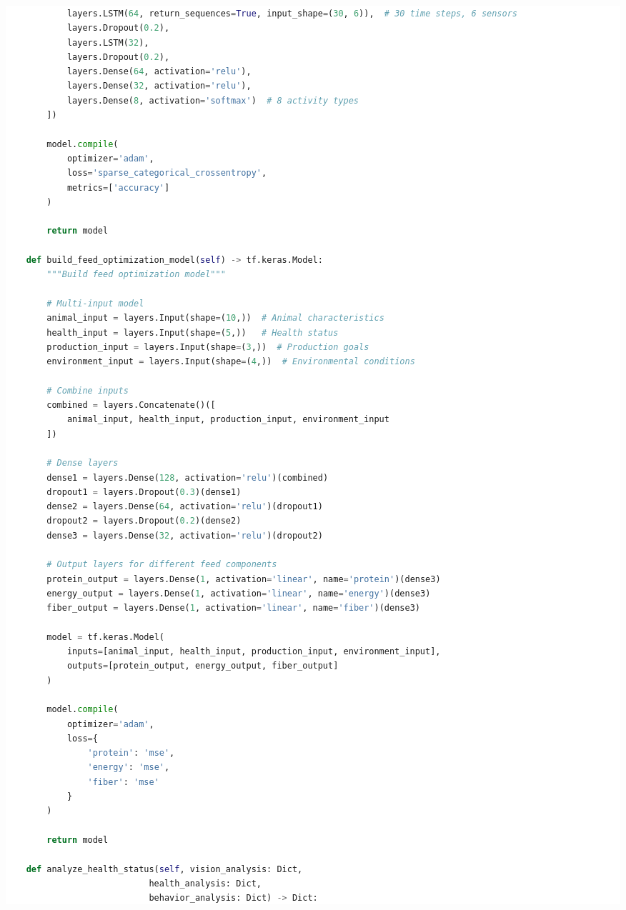 ```python
            layers.LSTM(64, return_sequences=True, input_shape=(30, 6)),  # 30 time steps, 6 sensors
            layers.Dropout(0.2),
            layers.LSTM(32),
            layers.Dropout(0.2),
            layers.Dense(64, activation='relu'),
            layers.Dense(32, activation='relu'),
            layers.Dense(8, activation='softmax')  # 8 activity types
        ])

        model.compile(
            optimizer='adam',
            loss='sparse_categorical_crossentropy',
            metrics=['accuracy']
        )

        return model

    def build_feed_optimization_model(self) -> tf.keras.Model:
        """Build feed optimization model"""

        # Multi-input model
        animal_input = layers.Input(shape=(10,))  # Animal characteristics
        health_input = layers.Input(shape=(5,))   # Health status
        production_input = layers.Input(shape=(3,))  # Production goals
        environment_input = layers.Input(shape=(4,))  # Environmental conditions

        # Combine inputs
        combined = layers.Concatenate()([
            animal_input, health_input, production_input, environment_input
        ])

        # Dense layers
        dense1 = layers.Dense(128, activation='relu')(combined)
        dropout1 = layers.Dropout(0.3)(dense1)
        dense2 = layers.Dense(64, activation='relu')(dropout1)
        dropout2 = layers.Dropout(0.2)(dense2)
        dense3 = layers.Dense(32, activation='relu')(dropout2)

        # Output layers for different feed components
        protein_output = layers.Dense(1, activation='linear', name='protein')(dense3)
        energy_output = layers.Dense(1, activation='linear', name='energy')(dense3)
        fiber_output = layers.Dense(1, activation='linear', name='fiber')(dense3)

        model = tf.keras.Model(
            inputs=[animal_input, health_input, production_input, environment_input],
            outputs=[protein_output, energy_output, fiber_output]
        )

        model.compile(
            optimizer='adam',
            loss={
                'protein': 'mse',
                'energy': 'mse',
                'fiber': 'mse'
            }
        )

        return model

    def analyze_health_status(self, vision_analysis: Dict,
                            health_analysis: Dict,
                            behavior_analysis: Dict) -> Dict:
```